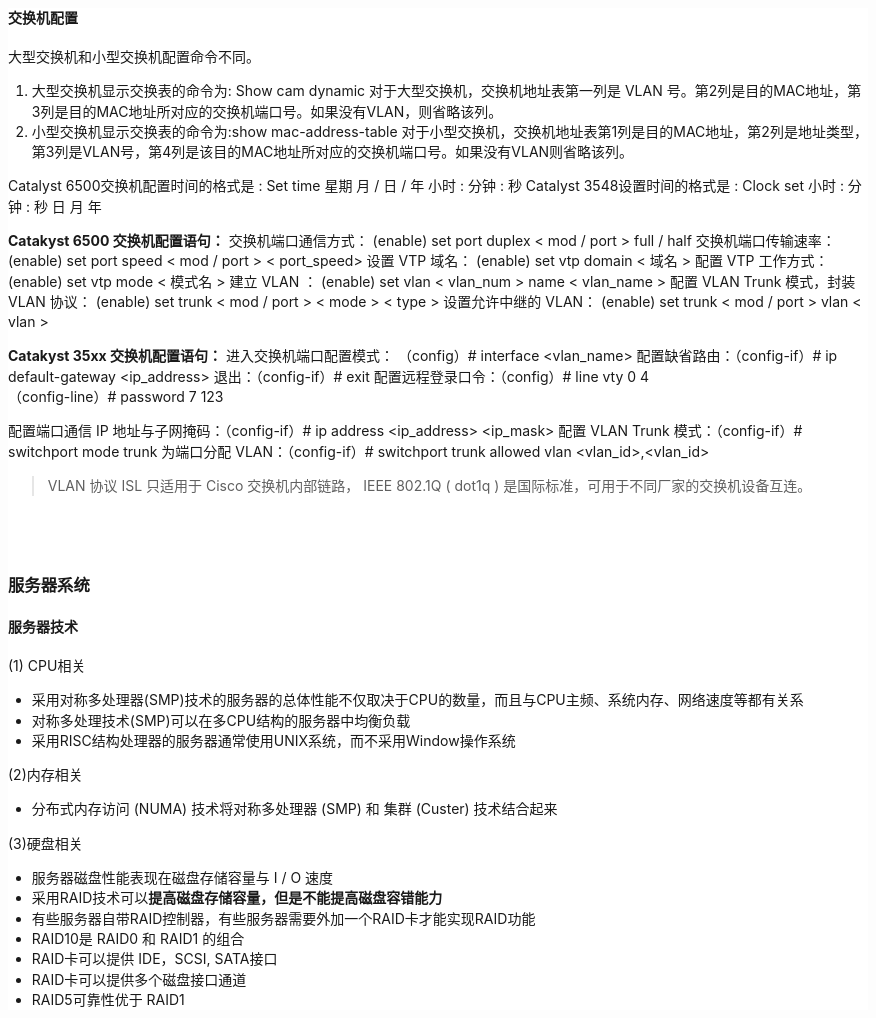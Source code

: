 
#### 交换机配置
大型交换机和小型交换机配置命令不同。
   1. 大型交换机显示交换表的命令为: Show cam dynamic
对于大型交换机，交换机地址表第一列是 VLAN 号。第2列是目的MAC地址，第3列是目的MAC地址所对应的交换机端口号。如果没有VLAN，则省略该列。
   2. 小型交换机显示交换表的命令为:show mac-address-table
对于小型交换机，交换机地址表第1列是目的MAC地址，第2列是地址类型，第3列是VLAN号，第4列是该目的MAC地址所对应的交换机端口号。如果没有VLAN则省略该列。

Catalyst 6500交换机配置时间的格式是 : Set time  星期    月 / 日 / 年  小时 :  分钟 : 秒
Catalyst 3548设置时间的格式是 : Clock set  小时 : 分钟 : 秒  日 月 年

**Catakyst 6500  交换机配置语句：**
交换机端口通信方式： (enable) set  port  duplex  < mod / port > full / half
交换机端口传输速率： (enable) set port speed < mod / port > < port_speed>
设置 VTP 域名： (enable) set vtp domain < 域名 >
配置 VTP 工作方式：(enable) set  vtp  mode < 模式名 >
建立 VLAN ： (enable) set vlan < vlan_num > name  < vlan_name >
配置 VLAN Trunk 模式，封装 VLAN 协议： (enable) set trunk  < mod / port > < mode > < type >
设置允许中继的 VLAN： (enable) set  trunk  < mod / port >  vlan  < vlan >

**Catakyst 35xx  交换机配置语句：**
进入交换机端口配置模式： （config）# interface  <vlan_name>
配置缺省路由：（config-if）# ip default-gateway <ip_address>
退出：（config-if）# exit
配置远程登录口令：（config）# line vty 0 4  
（config-line）# password 7 123

配置端口通信 IP 地址与子网掩码：（config-if）# ip address <ip_address> <ip_mask>
配置 VLAN Trunk 模式：（config-if）# switchport mode trunk
为端口分配 VLAN：（config-if）# switchport trunk allowed vlan <vlan_id>,<vlan_id>



> VLAN 协议 ISL 只适用于 Cisco 交换机内部链路， IEEE 802.1Q ( dot1q )  是国际标准，可用于不同厂家的交换机设备互连。




<br><br>

###  服务器系统
#### 服务器技术
(1) CPU相关
- 采用对称多处理器(SMP)技术的服务器的总体性能不仅取决于CPU的数量，而且与CPU主频、系统内存、网络速度等都有关系
- 对称多处理技术(SMP)可以在多CPU结构的服务器中均衡负载
- 采用RISC结构处理器的服务器通常使用UNIX系统，而不采用Window操作系统

(2)内存相关
- 分布式内存访问 (NUMA) 技术将对称多处理器 (SMP) 和 集群 (Custer) 技术结合起来

(3)硬盘相关
- 服务器磁盘性能表现在磁盘存储容量与 I / O 速度
- 采用RAID技术可以**提高磁盘存储容量，但是不能提高磁盘容错能力**
- 有些服务器自带RAID控制器，有些服务器需要外加一个RAID卡才能实现RAID功能
- RAID10是 RAID0 和 RAID1 的组合
- RAID卡可以提供 IDE，SCSI,  SATA接口
- RAID卡可以提供多个磁盘接口通道
- RAID5可靠性优于 RAID1
